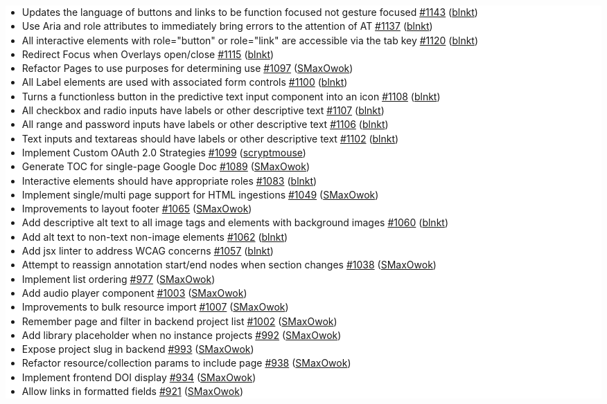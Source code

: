 -  Updates the language of buttons and links to be function focused not gesture focused [#1143](https://github.com/ManifoldScholar/manifold/pull/1143) ([blnkt](https://api.github.com/users/blnkt))
-  Use Aria and role attributes to immediately bring errors to the attention of AT [#1137](https://github.com/ManifoldScholar/manifold/pull/1137) ([blnkt](https://api.github.com/users/blnkt))
-  All interactive elements with role=&quot;button&quot; or role=&quot;link&quot; are accessible via the tab key [#1120](https://github.com/ManifoldScholar/manifold/pull/1120) ([blnkt](https://api.github.com/users/blnkt))
-  Redirect Focus when Overlays open/close [#1115](https://github.com/ManifoldScholar/manifold/pull/1115) ([blnkt](https://api.github.com/users/blnkt))
-  Refactor Pages to use purposes for determining use [#1097](https://github.com/ManifoldScholar/manifold/pull/1097) ([SMaxOwok](https://api.github.com/users/SMaxOwok))
-  All Label elements are used with associated form controls [#1100](https://github.com/ManifoldScholar/manifold/pull/1100) ([blnkt](https://api.github.com/users/blnkt))
-  Turns a functionless button in the predictive text input component into an icon [#1108](https://github.com/ManifoldScholar/manifold/pull/1108) ([blnkt](https://api.github.com/users/blnkt))
-  All checkbox and radio inputs have labels or other descriptive text [#1107](https://github.com/ManifoldScholar/manifold/pull/1107) ([blnkt](https://api.github.com/users/blnkt))
-  All range and password inputs have labels or other descriptive text [#1106](https://github.com/ManifoldScholar/manifold/pull/1106) ([blnkt](https://api.github.com/users/blnkt))
-  Text inputs and textareas should have labels or other descriptive text [#1102](https://github.com/ManifoldScholar/manifold/pull/1102) ([blnkt](https://api.github.com/users/blnkt))
-  Implement Custom OAuth 2.0 Strategies [#1099](https://github.com/ManifoldScholar/manifold/pull/1099) ([scryptmouse](https://api.github.com/users/scryptmouse))
-  Generate TOC for single-page Google Doc [#1089](https://github.com/ManifoldScholar/manifold/pull/1089) ([SMaxOwok](https://api.github.com/users/SMaxOwok))
-  Interactive elements should have appropriate roles [#1083](https://github.com/ManifoldScholar/manifold/pull/1083) ([blnkt](https://api.github.com/users/blnkt))
-  Implement single/multi page support for HTML ingestions [#1049](https://github.com/ManifoldScholar/manifold/pull/1049) ([SMaxOwok](https://api.github.com/users/SMaxOwok))
-  Improvements to layout footer [#1065](https://github.com/ManifoldScholar/manifold/pull/1065) ([SMaxOwok](https://api.github.com/users/SMaxOwok))
-  Add descriptive alt text to all image tags and elements with background images [#1060](https://github.com/ManifoldScholar/manifold/pull/1060) ([blnkt](https://api.github.com/users/blnkt))
-  Add alt text to non-text non-image elements [#1062](https://github.com/ManifoldScholar/manifold/pull/1062) ([blnkt](https://api.github.com/users/blnkt))
-  Add jsx linter to address WCAG concerns [#1057](https://github.com/ManifoldScholar/manifold/pull/1057) ([blnkt](https://api.github.com/users/blnkt))
-  Attempt to reassign annotation start/end nodes when section changes [#1038](https://github.com/ManifoldScholar/manifold/pull/1038) ([SMaxOwok](https://api.github.com/users/SMaxOwok))
-  Implement list ordering [#977](https://github.com/ManifoldScholar/manifold/pull/977) ([SMaxOwok](https://api.github.com/users/SMaxOwok))
-  Add audio player component [#1003](https://github.com/ManifoldScholar/manifold/pull/1003) ([SMaxOwok](https://api.github.com/users/SMaxOwok))
-  Improvements to bulk resource import [#1007](https://github.com/ManifoldScholar/manifold/pull/1007) ([SMaxOwok](https://api.github.com/users/SMaxOwok))
-  Remember page and filter in backend project list [#1002](https://github.com/ManifoldScholar/manifold/pull/1002) ([SMaxOwok](https://api.github.com/users/SMaxOwok))
-  Add library placeholder when no instance projects [#992](https://github.com/ManifoldScholar/manifold/pull/992) ([SMaxOwok](https://api.github.com/users/SMaxOwok))
-  Expose project slug in backend [#993](https://github.com/ManifoldScholar/manifold/pull/993) ([SMaxOwok](https://api.github.com/users/SMaxOwok))
-  Refactor resource/collection params to include page [#938](https://github.com/ManifoldScholar/manifold/pull/938) ([SMaxOwok](https://api.github.com/users/SMaxOwok))
-  Implement frontend DOI display [#934](https://github.com/ManifoldScholar/manifold/pull/934) ([SMaxOwok](https://api.github.com/users/SMaxOwok))
-  Allow links in formatted fields [#921](https://github.com/ManifoldScholar/manifold/pull/921) ([SMaxOwok](https://api.github.com/users/SMaxOwok))
